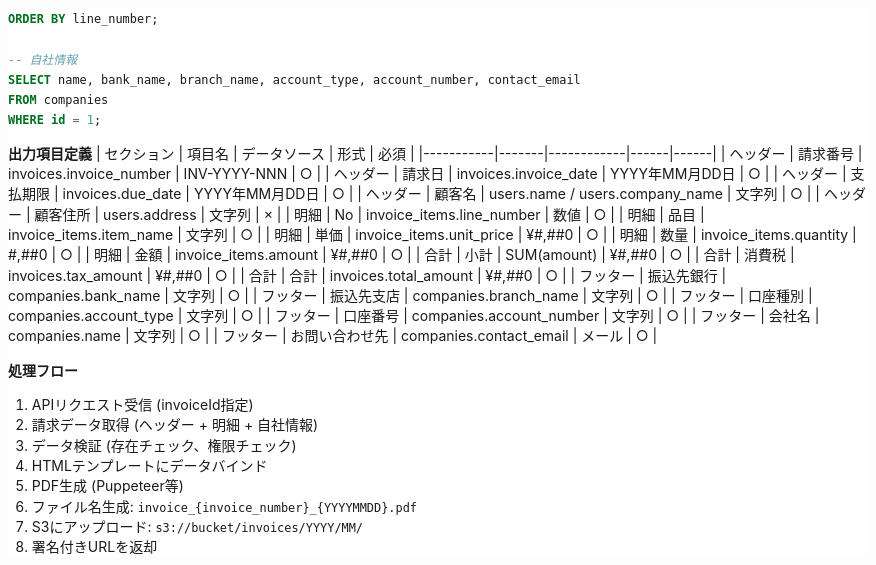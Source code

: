 ```sql
ORDER BY line_number;

-- 自社情報
SELECT name, bank_name, branch_name, account_type, account_number, contact_email
FROM companies
WHERE id = 1;
```

**出力項目定義**
| セクション | 項目名 | データソース | 形式 | 必須 |
|-----------|-------|------------|------|------|
| ヘッダー | 請求番号 | invoices.invoice_number | INV-YYYY-NNN | ○ |
| ヘッダー | 請求日 | invoices.invoice_date | YYYY年MM月DD日 | ○ |
| ヘッダー | 支払期限 | invoices.due_date | YYYY年MM月DD日 | ○ |
| ヘッダー | 顧客名 | users.name / users.company_name | 文字列 | ○ |
| ヘッダー | 顧客住所 | users.address | 文字列 | × |
| 明細 | No | invoice_items.line_number | 数値 | ○ |
| 明細 | 品目 | invoice_items.item_name | 文字列 | ○ |
| 明細 | 単価 | invoice_items.unit_price | ¥#,##0 | ○ |
| 明細 | 数量 | invoice_items.quantity | #,##0 | ○ |
| 明細 | 金額 | invoice_items.amount | ¥#,##0 | ○ |
| 合計 | 小計 | SUM(amount) | ¥#,##0 | ○ |
| 合計 | 消費税 | invoices.tax_amount | ¥#,##0 | ○ |
| 合計 | 合計 | invoices.total_amount | ¥#,##0 | ○ |
| フッター | 振込先銀行 | companies.bank_name | 文字列 | ○ |
| フッター | 振込先支店 | companies.branch_name | 文字列 | ○ |
| フッター | 口座種別 | companies.account_type | 文字列 | ○ |
| フッター | 口座番号 | companies.account_number | 文字列 | ○ |
| フッター | 会社名 | companies.name | 文字列 | ○ |
| フッター | お問い合わせ先 | companies.contact_email | メール | ○ |

**処理フロー**
1. APIリクエスト受信 (invoiceId指定)
2. 請求データ取得 (ヘッダー + 明細 + 自社情報)
3. データ検証 (存在チェック、権限チェック)
4. HTMLテンプレートにデータバインド
5. PDF生成 (Puppeteer等)
6. ファイル名生成: `invoice_{invoice_number}_{YYYYMMDD}.pdf`
7. S3にアップロード: `s3://bucket/invoices/YYYY/MM/`
8. 署名付きURLを返却
